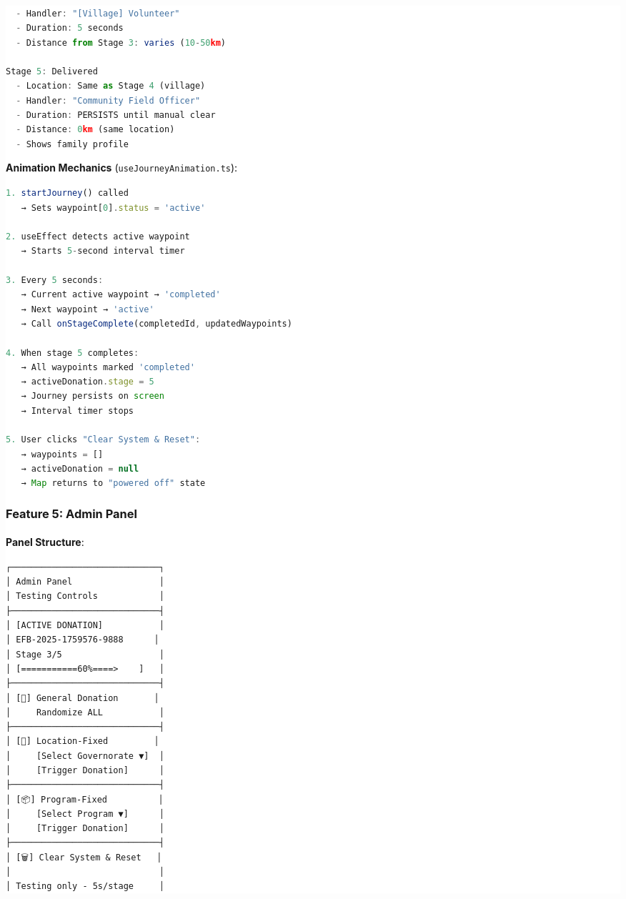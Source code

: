 ```typescript
  - Handler: "[Village] Volunteer"
  - Duration: 5 seconds
  - Distance from Stage 3: varies (10-50km)

Stage 5: Delivered
  - Location: Same as Stage 4 (village)
  - Handler: "Community Field Officer"
  - Duration: PERSISTS until manual clear
  - Distance: 0km (same location)
  - Shows family profile
```

**Animation Mechanics** (`useJourneyAnimation.ts`):
```typescript
1. startJourney() called
   → Sets waypoint[0].status = 'active'

2. useEffect detects active waypoint
   → Starts 5-second interval timer

3. Every 5 seconds:
   → Current active waypoint → 'completed'
   → Next waypoint → 'active'
   → Call onStageComplete(completedId, updatedWaypoints)

4. When stage 5 completes:
   → All waypoints marked 'completed'
   → activeDonation.stage = 5
   → Journey persists on screen
   → Interval timer stops

5. User clicks "Clear System & Reset":
   → waypoints = []
   → activeDonation = null
   → Map returns to "powered off" state
```

### Feature 5: Admin Panel

**Panel Structure**:
```
┌─────────────────────────────┐
│ Admin Panel                 │
│ Testing Controls            │
├─────────────────────────────┤
│ [ACTIVE DONATION]           │
│ EFB-2025-1759576-9888      │
│ Stage 3/5                   │
│ [===========60%====>    ]   │
├─────────────────────────────┤
│ [🎲] General Donation       │
│     Randomize ALL           │
├─────────────────────────────┤
│ [📍] Location-Fixed         │
│     [Select Governorate ▼]  │
│     [Trigger Donation]      │
├─────────────────────────────┤
│ [📦] Program-Fixed          │
│     [Select Program ▼]      │
│     [Trigger Donation]      │
├─────────────────────────────┤
│ [🗑️] Clear System & Reset   │
│                             │
│ Testing only - 5s/stage     │
```